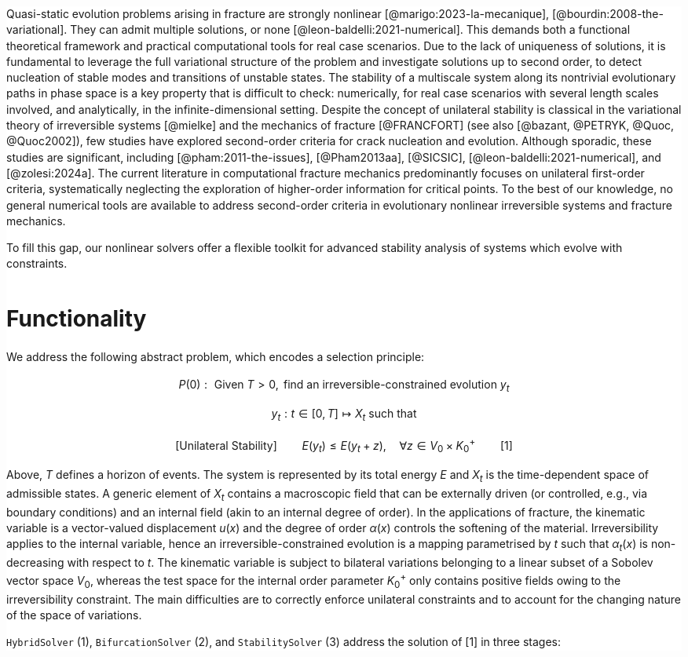 Quasi-static evolution problems arising in fracture are strongly nonlinear [@marigo:2023-la-mecanique], [@bourdin:2008-the-variational]. They can admit multiple solutions, or none [@leon-baldelli:2021-numerical]. This demands both a functional theoretical framework and practical computational tools for real case scenarios. Due to the lack of uniqueness of solutions, it is fundamental to leverage the full variational structure of the problem and investigate solutions up to second order, to detect nucleation of stable modes and transitions of unstable states. The stability of a multiscale system along its nontrivial evolutionary paths in phase space is a key property that is difficult to check: numerically, for real case scenarios with several length scales involved, and analytically, in the infinite-dimensional setting. Despite the concept of unilateral stability is classical in the variational theory of irreversible systems [@mielke] and the mechanics of fracture [@FRANCFORT] (see also [@bazant, @PETRYK, @Quoc, @Quoc2002]), few studies have explored second-order criteria for crack nucleation and evolution. Although sporadic, these studies are significant, including [@pham:2011-the-issues], [@Pham2013aa], [@SICSIC], [@leon-baldelli:2021-numerical], and [@zolesi:2024a]. The current literature in computational fracture mechanics predominantly focuses on unilateral first-order criteria, systematically neglecting the exploration of higher-order information for critical points. To the best of our knowledge, no general numerical tools are available to address second-order criteria in evolutionary nonlinear irreversible systems and fracture mechanics.

To fill this gap, our nonlinear solvers offer a flexible toolkit for advanced stability analysis of systems which evolve with constraints.

# **Functionality**

We address the following abstract problem, which encodes a selection principle:

$$
P(0):\text{ Given } T >0, \text{ find an } \text{ irreversible-constrained evolution } y_t
$$

$$
y_t: t\in [0, T]\mapsto X_t
\text{ such that}
$$

$$\text{[Unilateral Stability]} \qquad E(y_t) \leq E(y_t + z), \quad \forall z \in V_0 \times K^+_0\qquad [1]$$

Above, $T$ defines a horizon of events. The system is represented by its total energy $E$ and $X_t$ is the time-dependent space of admissible states. A generic element of $X_t$ contains a macroscopic field that can be externally driven (or controlled, e.g., via boundary conditions) and an internal field (akin to an internal degree of order). In the applications of fracture, the kinematic variable is a vector-valued displacement $u(x)$ and the degree of order $\alpha(x)$ controls the softening of the material. Irreversibility applies to the internal variable, hence an <abbr >irreversible-constrained</abbr> evolution is a mapping parametrised by $t$ such that $\alpha_t(x)$ is non-decreasing with respect to $t$. The kinematic variable is subject to bilateral variations belonging to a linear subset of a Sobolev vector space $V_0$, whereas the test space for the internal order parameter $K^+_0$ only contains positive fields owing to the irreversibility constraint. The main difficulties are to correctly enforce unilateral constraints and to account for the changing nature of the space of variations.

`HybridSolver` (1), `BifurcationSolver` (2), and `StabilitySolver` (3) address the solution of [1] in three stages:
